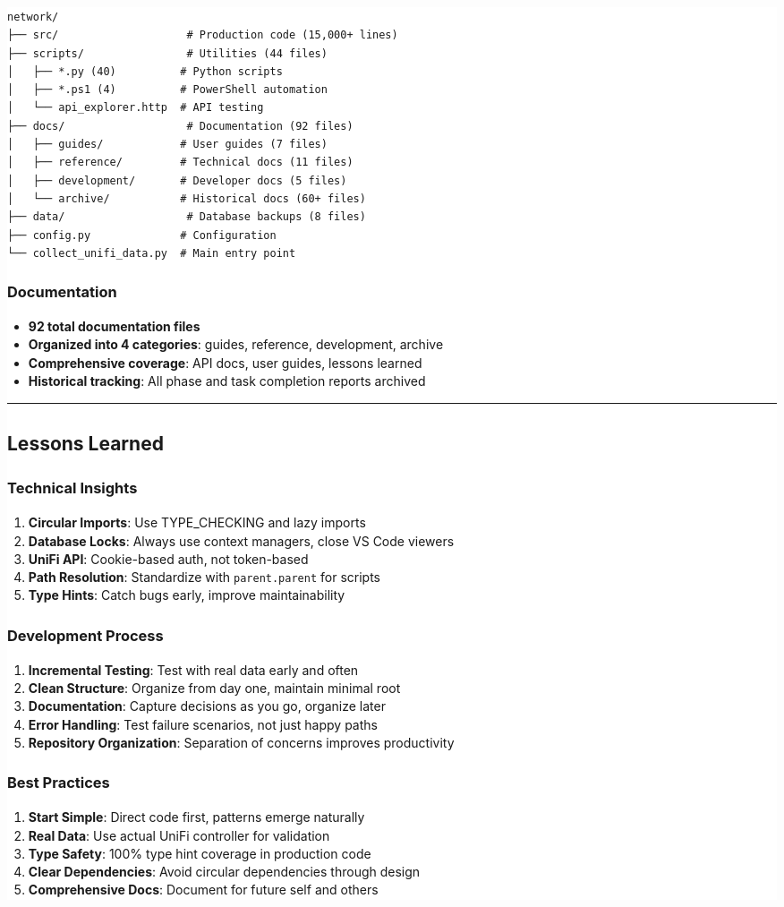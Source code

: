 ```
network/
├── src/                    # Production code (15,000+ lines)
├── scripts/                # Utilities (44 files)
│   ├── *.py (40)          # Python scripts
│   ├── *.ps1 (4)          # PowerShell automation
│   └── api_explorer.http  # API testing
├── docs/                   # Documentation (92 files)
│   ├── guides/            # User guides (7 files)
│   ├── reference/         # Technical docs (11 files)
│   ├── development/       # Developer docs (5 files)
│   └── archive/           # Historical docs (60+ files)
├── data/                   # Database backups (8 files)
├── config.py              # Configuration
└── collect_unifi_data.py  # Main entry point
```

### Documentation

- **92 total documentation files**
- **Organized into 4 categories**: guides, reference, development, archive
- **Comprehensive coverage**: API docs, user guides, lessons learned
- **Historical tracking**: All phase and task completion reports archived

---

## Lessons Learned

### Technical Insights

1. **Circular Imports**: Use TYPE_CHECKING and lazy imports
2. **Database Locks**: Always use context managers, close VS Code viewers
3. **UniFi API**: Cookie-based auth, not token-based
4. **Path Resolution**: Standardize with `parent.parent` for scripts
5. **Type Hints**: Catch bugs early, improve maintainability

### Development Process

1. **Incremental Testing**: Test with real data early and often
2. **Clean Structure**: Organize from day one, maintain minimal root
3. **Documentation**: Capture decisions as you go, organize later
4. **Error Handling**: Test failure scenarios, not just happy paths
5. **Repository Organization**: Separation of concerns improves productivity

### Best Practices

1. **Start Simple**: Direct code first, patterns emerge naturally
2. **Real Data**: Use actual UniFi controller for validation
3. **Type Safety**: 100% type hint coverage in production code
4. **Clear Dependencies**: Avoid circular dependencies through design
5. **Comprehensive Docs**: Document for future self and others

